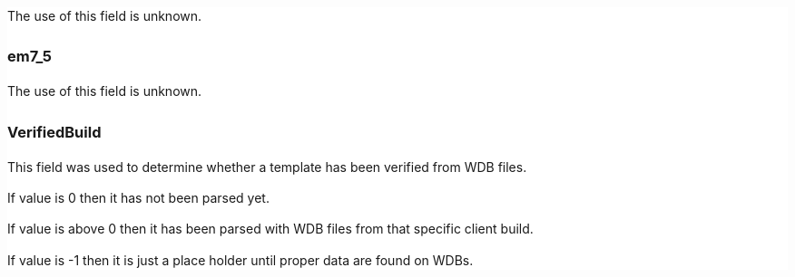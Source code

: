 The use of this field is unknown.

### em7\_5

The use of this field is unknown.

### VerifiedBuild

This field was used to determine whether a template has been verified from WDB files.

If value is 0 then it has not been parsed yet.

If value is above 0 then it has been parsed with WDB files from that specific client build.

If value is -1 then it is just a place holder until proper data are found on WDBs.

